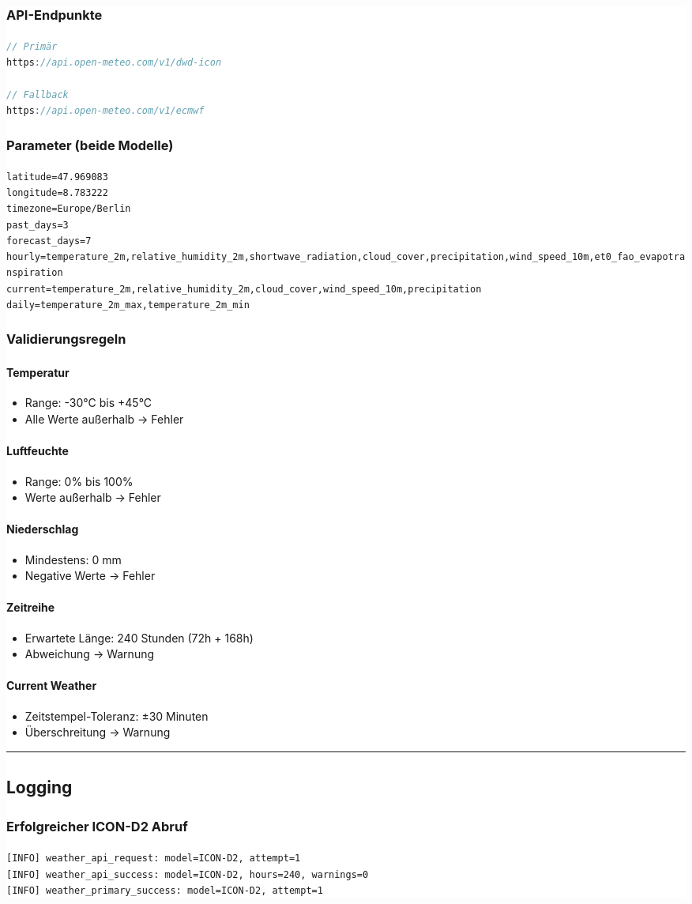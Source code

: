 ### API-Endpunkte
```typescript
// Primär
https://api.open-meteo.com/v1/dwd-icon

// Fallback
https://api.open-meteo.com/v1/ecmwf
```

### Parameter (beide Modelle)
```
latitude=47.969083
longitude=8.783222
timezone=Europe/Berlin
past_days=3
forecast_days=7
hourly=temperature_2m,relative_humidity_2m,shortwave_radiation,cloud_cover,precipitation,wind_speed_10m,et0_fao_evapotranspiration
current=temperature_2m,relative_humidity_2m,cloud_cover,wind_speed_10m,precipitation
daily=temperature_2m_max,temperature_2m_min
```

### Validierungsregeln

#### Temperatur
- Range: -30°C bis +45°C
- Alle Werte außerhalb → Fehler

#### Luftfeuchte
- Range: 0% bis 100%
- Werte außerhalb → Fehler

#### Niederschlag
- Mindestens: 0 mm
- Negative Werte → Fehler

#### Zeitreihe
- Erwartete Länge: 240 Stunden (72h + 168h)
- Abweichung → Warnung

#### Current Weather
- Zeitstempel-Toleranz: ±30 Minuten
- Überschreitung → Warnung

---

## Logging

### Erfolgreicher ICON-D2 Abruf
```
[INFO] weather_api_request: model=ICON-D2, attempt=1
[INFO] weather_api_success: model=ICON-D2, hours=240, warnings=0
[INFO] weather_primary_success: model=ICON-D2, attempt=1
```

